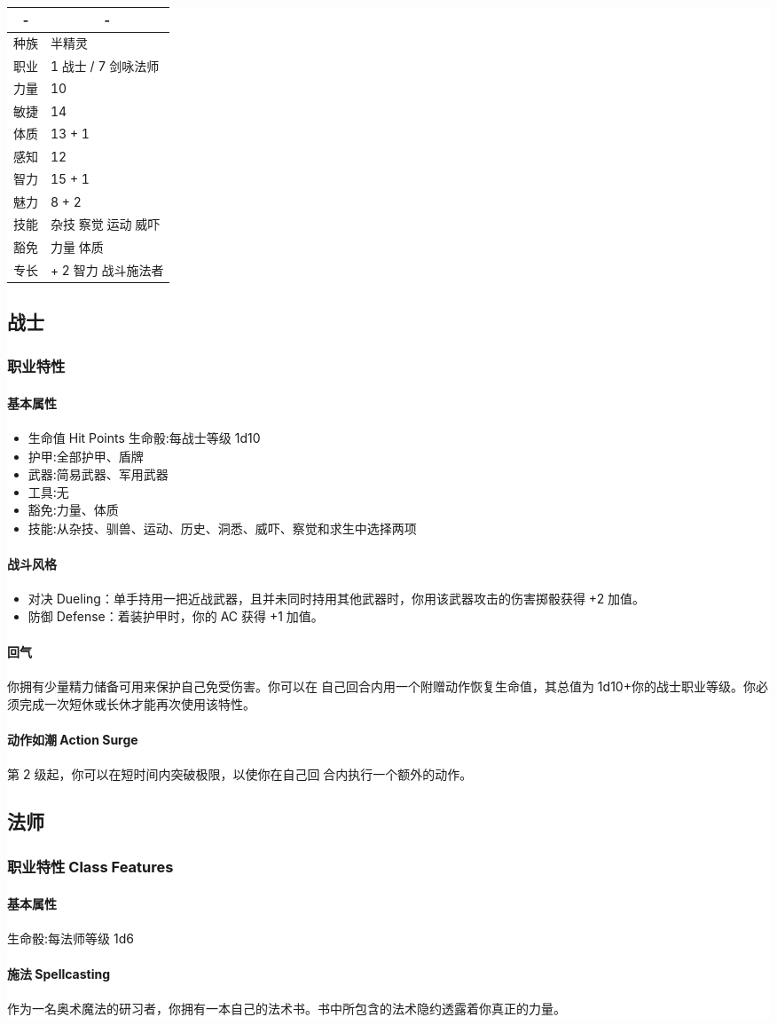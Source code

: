 
-| -
---|---
种族 | 半精灵 
职业 | 1 战士 / 7 剑咏法师
力量 | 10 
敏捷 | 14
体质 | 13 + 1
感知 | 12
智力 | 15 + 1
魅力 | 8 + 2
技能 | 杂技 察觉 运动 威吓
豁免 | 力量 体质
专长 | + 2 智力 战斗施法者


## 战士

### 职业特性 

#### 基本属性

- 生命值 Hit Points 生命骰:每战士等级 1d10
- 护甲:全部护甲、盾牌
- 武器:简易武器、军用武器 
- 工具:无
- 豁免:力量、体质 
- 技能:从杂技、驯兽、运动、历史、洞悉、威吓、察觉和求生中选择两项

#### 战斗风格

- 对决 Dueling：单手持用一把近战武器，且并未同时持用其他武器时，你用该武器攻击的伤害掷骰获得 +2 加值。 
- 防御 Defense：着装护甲时，你的 AC 获得 +1 加值。
#### 回气

你拥有少量精力储备可用来保护自己免受伤害。你可以在 自己回合内用一个附赠动作恢复生命值，其总值为 1d10+你的战士职业等级。你必须完成一次短休或长休才能再次使用该特性。

#### 动作如潮 Action Surge

第 2 级起，你可以在短时间内突破极限，以使你在自己回 合内执行一个额外的动作。


## 法师

### 职业特性 Class Features 

#### 基本属性

生命骰:每法师等级 1d6

#### 施法 Spellcasting
作为一名奥术魔法的研习者，你拥有一本自己的法术书。书中所包含的法术隐约透露着你真正的力量。
